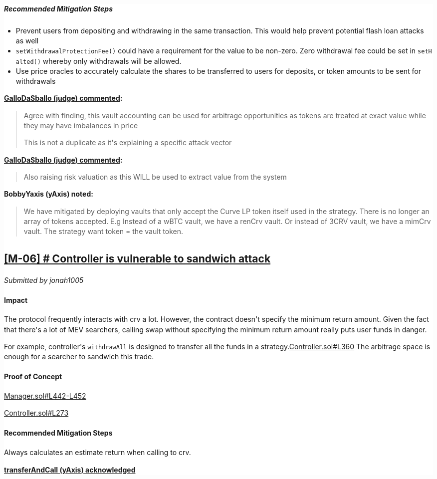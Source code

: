 ##### Recommended Mitigation Steps
*   Prevent users from depositing and withdrawing in the same transaction. This would help prevent potential flash loan attacks as well
*   `setWithdrawalProtectionFee()` could have a requirement for the value to be non-zero. Zero withdrawal fee could be set in `setHalted()` whereby only withdrawals will be allowed.
*   Use price oracles to accurately calculate the shares to be transferred to users for deposits, or token amounts to be sent for withdrawals

**[GalloDaSballo (judge) commented](https://github.com/code-423n4/2021-09-yaxis-findings/issues/71#issuecomment-942810131):**
 > Agree with finding, this vault accounting can be used for arbitrage opportunities as tokens are treated at exact value while they may have imbalances in price
>
> This is not a duplicate as it's explaining a specific attack vector

**[GalloDaSballo (judge) commented](https://github.com/code-423n4/2021-09-yaxis-findings/issues/71#issuecomment-942810380):**
 > Also raising risk valuation as this WILL be used to extract value from the system

**BobbyYaxis (yAxis) noted:**
> We have mitigated by deploying vaults that only accept the Curve LP token itself used in the strategy. There is no longer an array of tokens accepted. E.g Instead of a wBTC vault, we have a renCrv vault. Or instead of 3CRV vault, we have a mimCrv vault. The strategy want token = the vault token.

## [[M-06]  # Controller is vulnerable to sandwich attack](https://github.com/code-423n4/2021-09-yaxis-findings/issues/7)
_Submitted by jonah1005_

#### Impact
The protocol frequently interacts with crv a lot. However, the contract doesn't specify the minimum return amount.
Given the fact that there's a lot of MEV searchers, calling swap without specifying the minimum return amount really puts user funds in danger.

For example, controller's `withdrawAll` is designed to transfer all the funds in a strategy.[Controller.sol#L360](https://github.com/code-423n4/2021-09-yaxis/blob/a78d392156b90f8ac27de6d57cb0de2697d480d5/contracts/v3/controllers/Controller.sol#L360) The arbitrage space is enough for a searcher to sandwich this trade.

#### Proof of Concept
[Manager.sol#L442-L452](https://github.com/code-423n4/2021-09-yaxis/blob/main/contracts/v3/Manager.sol#L442-L452)

[Controller.sol#L273](https://github.com/code-423n4/2021-09-yaxis/blob/main/contracts/v3/controllers/Controller.sol#L273)

#### Recommended Mitigation Steps
Always calculates an estimate return when calling to crv.

**[transferAndCall (yAxis) acknowledged](https://github.com/code-423n4/2021-09-yaxis-findings/issues/7)**
